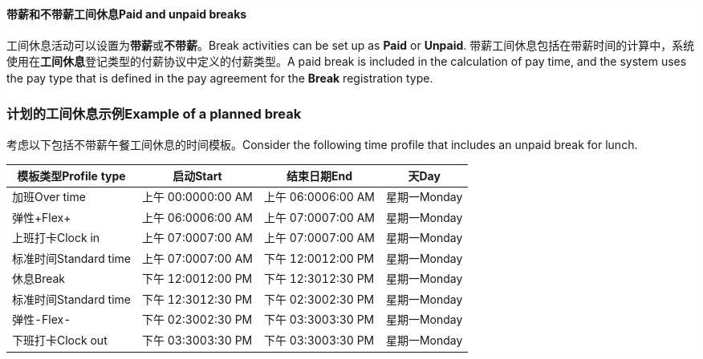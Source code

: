 #### <a name="paid-and-unpaid-breaks"></a><span data-ttu-id="93934-454">带薪和不带薪工间休息</span><span class="sxs-lookup"><span data-stu-id="93934-454">Paid and unpaid breaks</span></span>

<span data-ttu-id="93934-455">工间休息活动可以设置为**带薪**或**不带薪**。</span><span class="sxs-lookup"><span data-stu-id="93934-455">Break activities can be set up as **Paid** or **Unpaid**.</span></span> <span data-ttu-id="93934-456">带薪工间休息包括在带薪时间的计算中，系统使用在**工间休息**登记类型的付薪协议中定义的付薪类型。</span><span class="sxs-lookup"><span data-stu-id="93934-456">A paid break is included in the calculation of pay time, and the system uses the pay type that is defined in the pay agreement for the **Break** registration type.</span></span>

### <a name="example-of-a-planned-break"></a><span data-ttu-id="93934-457">计划的工间休息示例</span><span class="sxs-lookup"><span data-stu-id="93934-457">Example of a planned break</span></span>

<span data-ttu-id="93934-458">考虑以下包括不带薪午餐工间休息的时间模板。</span><span class="sxs-lookup"><span data-stu-id="93934-458">Consider the following time profile that includes an unpaid break for lunch.</span></span>

| <span data-ttu-id="93934-459">模板类型</span><span class="sxs-lookup"><span data-stu-id="93934-459">Profile type</span></span>  | <span data-ttu-id="93934-460">启动</span><span class="sxs-lookup"><span data-stu-id="93934-460">Start</span></span>    | <span data-ttu-id="93934-461">结束日期</span><span class="sxs-lookup"><span data-stu-id="93934-461">End</span></span>      | <span data-ttu-id="93934-462">天</span><span class="sxs-lookup"><span data-stu-id="93934-462">Day</span></span>     |
|---------------|----------|----------|---------|
| <span data-ttu-id="93934-463">加班</span><span class="sxs-lookup"><span data-stu-id="93934-463">Over time</span></span>     | <span data-ttu-id="93934-464">上午 00:00</span><span class="sxs-lookup"><span data-stu-id="93934-464">00:00 AM</span></span> | <span data-ttu-id="93934-465">上午 06:00</span><span class="sxs-lookup"><span data-stu-id="93934-465">06:00 AM</span></span> | <span data-ttu-id="93934-466">星期一</span><span class="sxs-lookup"><span data-stu-id="93934-466">Monday</span></span>  |
| <span data-ttu-id="93934-467">弹性+</span><span class="sxs-lookup"><span data-stu-id="93934-467">Flex+</span></span>         | <span data-ttu-id="93934-468">上午 06:00</span><span class="sxs-lookup"><span data-stu-id="93934-468">06:00 AM</span></span> | <span data-ttu-id="93934-469">上午 07:00</span><span class="sxs-lookup"><span data-stu-id="93934-469">07:00 AM</span></span> | <span data-ttu-id="93934-470">星期一</span><span class="sxs-lookup"><span data-stu-id="93934-470">Monday</span></span>  |
| <span data-ttu-id="93934-471">上班打卡</span><span class="sxs-lookup"><span data-stu-id="93934-471">Clock in</span></span>      | <span data-ttu-id="93934-472">上午 07:00</span><span class="sxs-lookup"><span data-stu-id="93934-472">07:00 AM</span></span> | <span data-ttu-id="93934-473">上午 07:00</span><span class="sxs-lookup"><span data-stu-id="93934-473">07:00 AM</span></span> | <span data-ttu-id="93934-474">星期一</span><span class="sxs-lookup"><span data-stu-id="93934-474">Monday</span></span>  |
| <span data-ttu-id="93934-475">标准时间</span><span class="sxs-lookup"><span data-stu-id="93934-475">Standard time</span></span> | <span data-ttu-id="93934-476">上午 07:00</span><span class="sxs-lookup"><span data-stu-id="93934-476">07:00 AM</span></span> | <span data-ttu-id="93934-477">下午 12:00</span><span class="sxs-lookup"><span data-stu-id="93934-477">12:00 PM</span></span> | <span data-ttu-id="93934-478">星期一</span><span class="sxs-lookup"><span data-stu-id="93934-478">Monday</span></span>  |
| <span data-ttu-id="93934-479">休息</span><span class="sxs-lookup"><span data-stu-id="93934-479">Break</span></span>         | <span data-ttu-id="93934-480">下午 12:00</span><span class="sxs-lookup"><span data-stu-id="93934-480">12:00 PM</span></span> | <span data-ttu-id="93934-481">下午 12:30</span><span class="sxs-lookup"><span data-stu-id="93934-481">12:30 PM</span></span> | <span data-ttu-id="93934-482">星期一</span><span class="sxs-lookup"><span data-stu-id="93934-482">Monday</span></span>  |
| <span data-ttu-id="93934-483">标准时间</span><span class="sxs-lookup"><span data-stu-id="93934-483">Standard time</span></span> | <span data-ttu-id="93934-484">下午 12:30</span><span class="sxs-lookup"><span data-stu-id="93934-484">12:30 PM</span></span> | <span data-ttu-id="93934-485">下午 02:30</span><span class="sxs-lookup"><span data-stu-id="93934-485">02:30 PM</span></span> | <span data-ttu-id="93934-486">星期一</span><span class="sxs-lookup"><span data-stu-id="93934-486">Monday</span></span>  |
| <span data-ttu-id="93934-487">弹性-</span><span class="sxs-lookup"><span data-stu-id="93934-487">Flex-</span></span>         | <span data-ttu-id="93934-488">下午 02:30</span><span class="sxs-lookup"><span data-stu-id="93934-488">02:30 PM</span></span> | <span data-ttu-id="93934-489">下午 03:30</span><span class="sxs-lookup"><span data-stu-id="93934-489">03:30 PM</span></span> | <span data-ttu-id="93934-490">星期一</span><span class="sxs-lookup"><span data-stu-id="93934-490">Monday</span></span>  |
| <span data-ttu-id="93934-491">下班打卡</span><span class="sxs-lookup"><span data-stu-id="93934-491">Clock out</span></span>     | <span data-ttu-id="93934-492">下午 03:30</span><span class="sxs-lookup"><span data-stu-id="93934-492">03:30 PM</span></span> | <span data-ttu-id="93934-493">下午 03:30</span><span class="sxs-lookup"><span data-stu-id="93934-493">03:30 PM</span></span> | <span data-ttu-id="93934-494">星期一</span><span class="sxs-lookup"><span data-stu-id="93934-494">Monday</span></span>  |